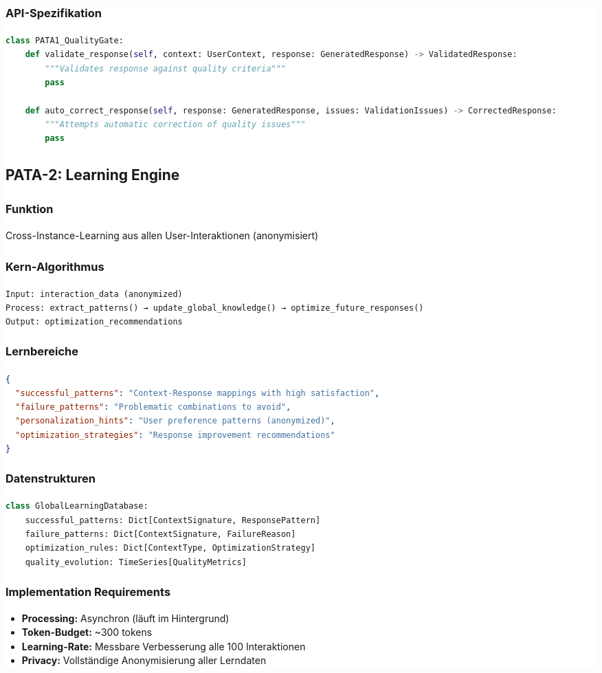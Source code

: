 ### API-Spezifikation
```python
class PATA1_QualityGate:
    def validate_response(self, context: UserContext, response: GeneratedResponse) -> ValidatedResponse:
        """Validates response against quality criteria"""
        pass
    
    def auto_correct_response(self, response: GeneratedResponse, issues: ValidationIssues) -> CorrectedResponse:
        """Attempts automatic correction of quality issues"""
        pass
```

## PATA-2: Learning Engine

### Funktion
Cross-Instance-Learning aus allen User-Interaktionen (anonymisiert)

### Kern-Algorithmus
```python
Input: interaction_data (anonymized)
Process: extract_patterns() → update_global_knowledge() → optimize_future_responses()
Output: optimization_recommendations
```

### Lernbereiche
```json
{
  "successful_patterns": "Context-Response mappings with high satisfaction",
  "failure_patterns": "Problematic combinations to avoid", 
  "personalization_hints": "User preference patterns (anonymized)",
  "optimization_strategies": "Response improvement recommendations"
}
```

### Datenstrukturen
```python
class GlobalLearningDatabase:
    successful_patterns: Dict[ContextSignature, ResponsePattern]
    failure_patterns: Dict[ContextSignature, FailureReason]
    optimization_rules: Dict[ContextType, OptimizationStrategy]
    quality_evolution: TimeSeries[QualityMetrics]
```

### Implementation Requirements
- **Processing:** Asynchron (läuft im Hintergrund)
- **Token-Budget:** ~300 tokens
- **Learning-Rate:** Messbare Verbesserung alle 100 Interaktionen
- **Privacy:** Vollständige Anonymisierung aller Lerndaten
